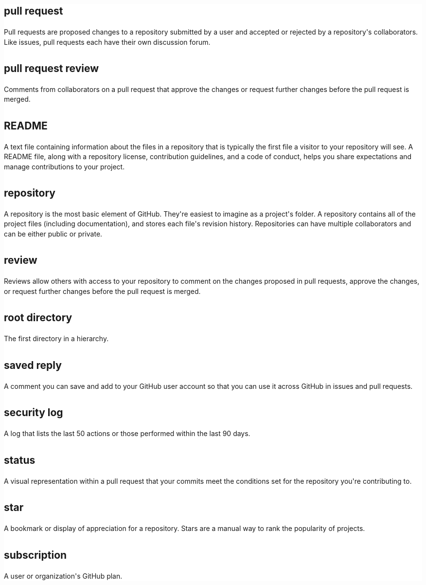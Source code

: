 ## pull request
Pull requests are proposed changes to a repository submitted by a user and accepted or rejected by a repository's collaborators. Like issues, pull requests each have their own discussion forum.

## pull request review
Comments from collaborators on a pull request that approve the changes or request further changes before the pull request is merged.

## README
A text file containing information about the files in a repository that is typically the first file a visitor to your repository will see. A README file, along with a repository license, contribution guidelines, and a code of conduct, helps you share expectations and manage contributions to your project.

## repository
A repository is the most basic element of GitHub. They're easiest to imagine as a project's folder. A repository contains all of the project files (including documentation), and stores each file's revision history. Repositories can have multiple collaborators and can be either public or private.

## review
Reviews allow others with access to your repository to comment on the changes proposed in pull requests, approve the changes, or request further changes before the pull request is merged.

## root directory
The first directory in a hierarchy.

## saved reply
A comment you can save and add to your GitHub user account so that you can use it across GitHub in issues and pull requests.

## security log
A log that lists the last 50 actions or those performed within the last 90 days.

## status
A visual representation within a pull request that your commits meet the conditions set for the repository you're contributing to.

## star
A bookmark or display of appreciation for a repository. Stars are a manual way to rank the popularity of projects.

## subscription
A user or organization's GitHub plan.
